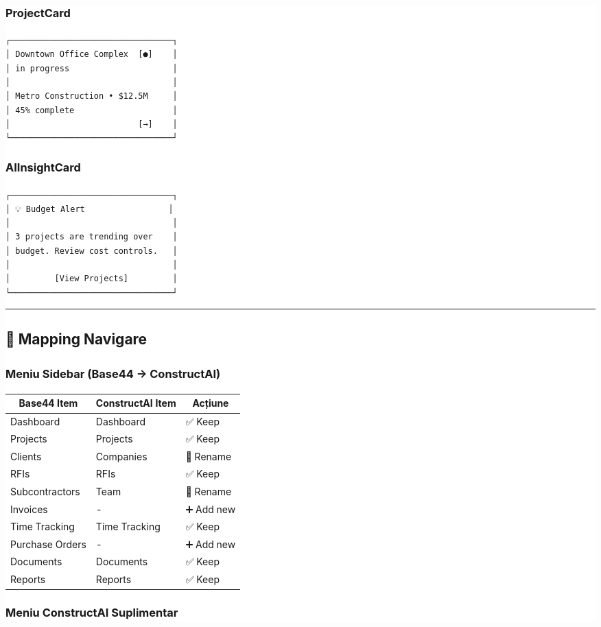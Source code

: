 ### ProjectCard
```tsx
┌─────────────────────────────────┐
│ Downtown Office Complex  [●]    │
│ in progress                     │
│                                 │
│ Metro Construction • $12.5M     │
│ 45% complete                    │
│                          [→]    │
└─────────────────────────────────┘
```

### AIInsightCard
```tsx
┌─────────────────────────────────┐
│ 💡 Budget Alert                 │
│                                 │
│ 3 projects are trending over    │
│ budget. Review cost controls.   │
│                                 │
│         [View Projects]         │
└─────────────────────────────────┘
```

---

## 🔄 Mapping Navigare

### Meniu Sidebar (Base44 → ConstructAI)

| Base44 Item | ConstructAI Item | Acțiune |
|-------------|------------------|---------|
| Dashboard | Dashboard | ✅ Keep |
| Projects | Projects | ✅ Keep |
| Clients | Companies | 🔄 Rename |
| RFIs | RFIs | ✅ Keep |
| Subcontractors | Team | 🔄 Rename |
| Invoices | - | ➕ Add new |
| Time Tracking | Time Tracking | ✅ Keep |
| Purchase Orders | - | ➕ Add new |
| Documents | Documents | ✅ Keep |
| Reports | Reports | ✅ Keep |

### Meniu ConstructAI Suplimentar
